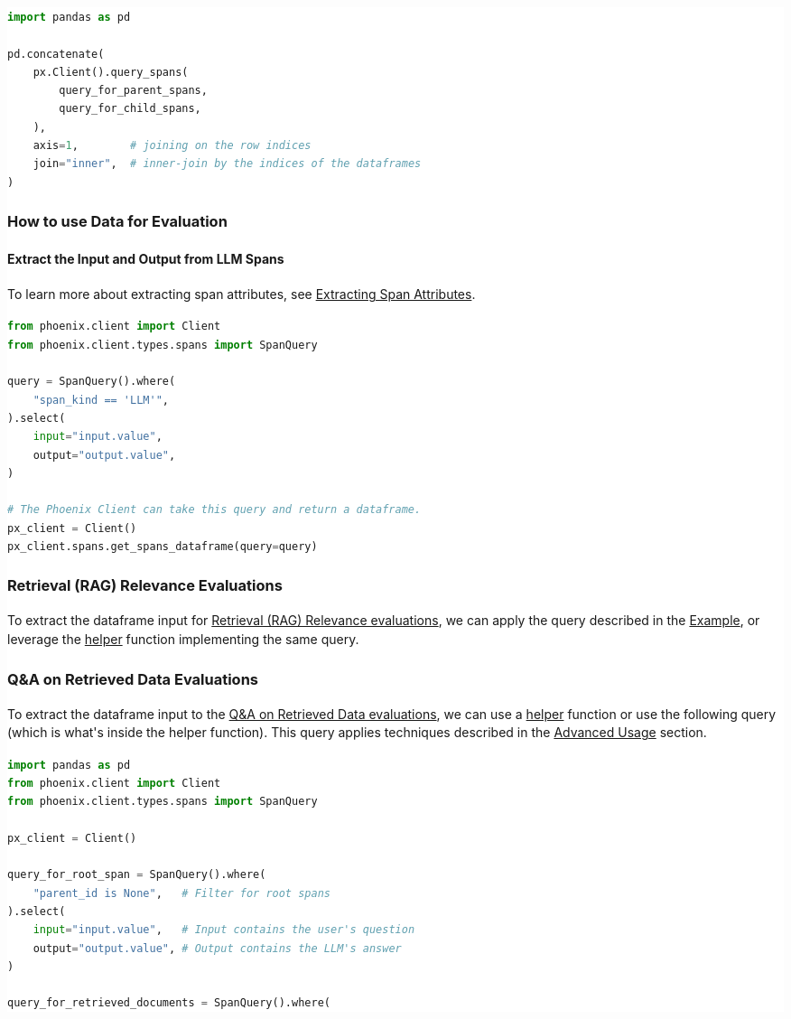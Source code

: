 ```python
import pandas as pd

pd.concatenate(
    px.Client().query_spans(
        query_for_parent_spans,
        query_for_child_spans,
    ),
    axis=1,        # joining on the row indices
    join="inner",  # inner-join by the indices of the dataframes
)
```

### How to use Data for Evaluation

#### Extract the Input and Output from LLM Spans

To learn more about extracting span attributes, see [Extracting Span Attributes](extract-data-from-spans.md#extracting-span-attributes).

```python
from phoenix.client import Client
from phoenix.client.types.spans import SpanQuery

query = SpanQuery().where(
    "span_kind == 'LLM'",
).select(
    input="input.value",
    output="output.value",
)

# The Phoenix Client can take this query and return a dataframe.
px_client = Client()
px_client.spans.get_spans_dataframe(query=query)
```

### Retrieval (RAG) Relevance Evaluations

To extract the dataframe input for [Retrieval (RAG) Relevance evaluations](../../../evaluation/how-to-evals/running-pre-tested-evals/retrieval-rag-relevance.md#how-to-run-the-eval), we can apply the query described in the [Example](extract-data-from-spans.md#example), or leverage the [helper](extract-data-from-spans.md#retrieved-documents) function implementing the same query.

### Q\&A on Retrieved Data Evaluations

To extract the dataframe input to the [Q\&A on Retrieved Data evaluations](../../../evaluation/how-to-evals/running-pre-tested-evals/q-and-a-on-retrieved-data.md#how-to-run-the-eval), we can use a [helper](extract-data-from-spans.md#q-and-a-on-retrieved-data) function or use the following query (which is what's inside the helper function). This query applies techniques described in the [Advanced Usage](extract-data-from-spans.md#advanced-usage) section.

```python
import pandas as pd
from phoenix.client import Client
from phoenix.client.types.spans import SpanQuery

px_client = Client()

query_for_root_span = SpanQuery().where(
    "parent_id is None",   # Filter for root spans
).select(
    input="input.value",   # Input contains the user's question
    output="output.value", # Output contains the LLM's answer
)

query_for_retrieved_documents = SpanQuery().where(
```